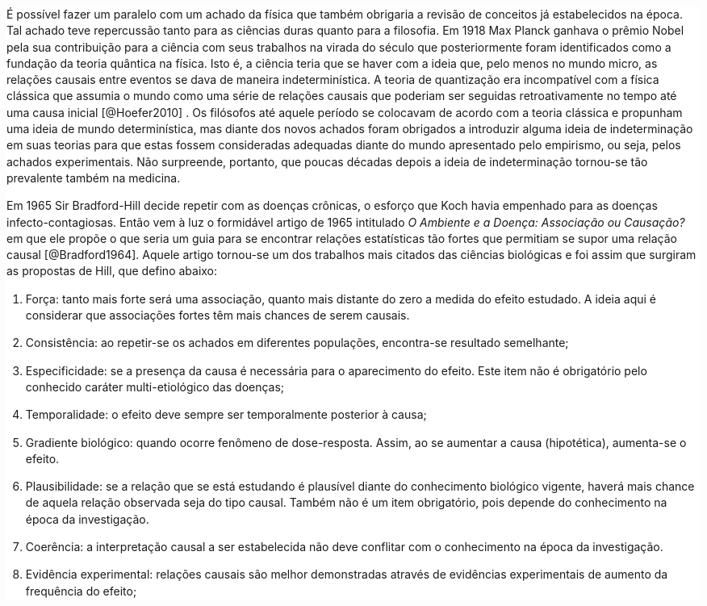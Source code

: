 É possível fazer um paralelo com um achado da física que também
obrigaria a revisão de conceitos já estabelecidos na época. Tal achado
teve repercussão tanto para as ciências duras quanto para a filosofia.
Em 1918 Max Planck ganhava o prêmio Nobel pela sua contribuição para a
ciência com seus trabalhos na virada do século que posteriormente foram
identificados como a fundação da teoria quântica na física. Isto é, a
ciência teria que se haver com a ideia que, pelo menos no mundo micro,
as relações causais entre eventos se dava de maneira indeterminística. A
teoria de quantização era incompatível com a física clássica que assumia
o mundo como uma série de relações causais que poderiam ser seguidas
retroativamente no tempo até uma causa inicial [@Hoefer2010] . Os filósofos até aquele período se colocavam de acordo com a
teoria clássica e propunham uma ideia de mundo determinística, mas
diante dos novos achados foram obrigados a introduzir alguma ideia de
indeterminação em suas teorias para que estas fossem consideradas
adequadas diante do mundo apresentado pelo empirismo, ou seja, pelos
achados experimentais. Não surpreende, portanto, que poucas décadas
depois a ideia de indeterminação tornou-se tão prevalente também na
medicina.

Em 1965 Sir Bradford-Hill decide repetir com as doenças crônicas, o
esforço que Koch havia empenhado para as doenças infecto-contagiosas.
Então vem à luz o formidável artigo de 1965 intitulado *O Ambiente e a
Doença: Associação ou Causação?* em que ele propõe o que seria um guia
para se encontrar relações estatísticas tão fortes que permitiam se
supor uma relação causal [@Bradford1964]. Aquele artigo tornou-se um dos trabalhos mais citados das
ciências biológicas e foi assim que surgiram as propostas de Hill, que
defino abaixo:

1. Força: tanto mais forte será uma associação, quanto mais distante do
zero a medida do efeito estudado. A ideia aqui é considerar que
associações fortes têm mais chances de serem causais.

2. Consistência: ao repetir-se os achados em diferentes populações,
encontra-se resultado semelhante;

3. Especificidade: se a presença da causa é necessária para o
aparecimento do efeito. Este item não é obrigatório pelo conhecido
caráter multi-etiológico das doenças; 

4. Temporalidade: o efeito deve sempre ser temporalmente posterior à
causa;

5. Gradiente biológico: quando ocorre fenômeno de dose-resposta. Assim,
ao se aumentar a causa (hipotética), aumenta-se o efeito. 

6. Plausibilidade: se a relação que se está estudando é plausível diante
do conhecimento biológico vigente, haverá mais chance de aquela relação
observada seja do tipo causal. Também não é um item obrigatório, pois
depende do conhecimento na época da investigação. 

7. Coerência: a interpretação causal a ser estabelecida não deve
conflitar com o conhecimento na época da investigação. 

8. Evidência experimental: relações causais são melhor demonstradas
através de evidências experimentais de aumento da frequência do efeito; 
